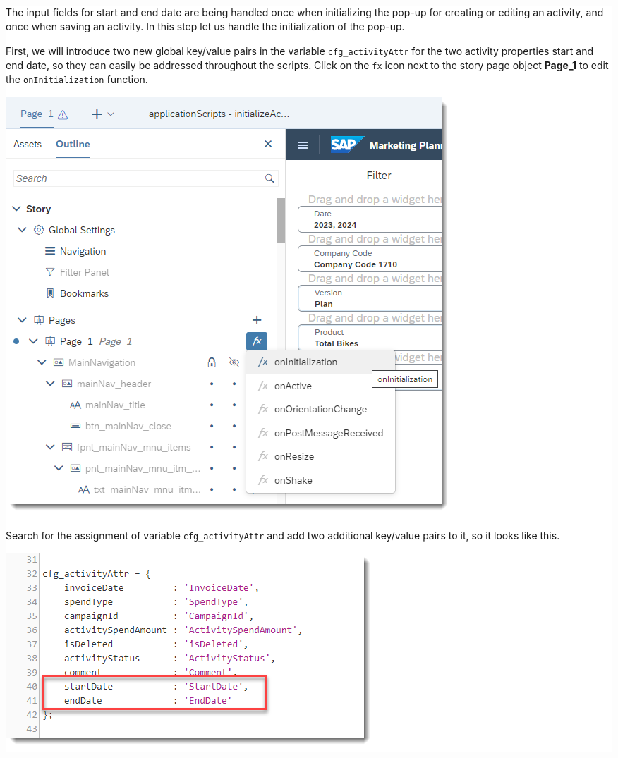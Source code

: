 The input fields for start and end date are being handled once when initializing the pop-up for creating or editing an activity, and once when saving an activity. In this step let us handle the initialization of the pop-up.

First, we will introduce two new global key/value pairs in the variable `cfg_activityAttr` for the two activity properties start and end date, so they can easily be addressed throughout the scripts. Click on the `fx` icon next to the story page object **Page_1** to edit the `onInitialization` function.

![EditOnInit](Step05UpdatePopupInit/0501_EditOnInit.png)

Search for the assignment of variable `cfg_activityAttr` and add two additional key/value pairs to it, so it looks like this.

![EditCfgActivityAttr](Step05UpdatePopupInit/0502_EditCfgActivityAttr.png)
